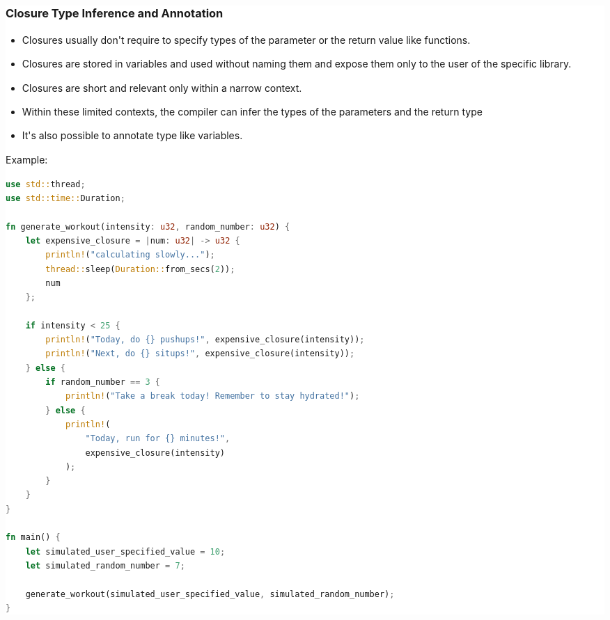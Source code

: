 ### Closure Type Inference and Annotation ###

* Closures usually don't require to specify
types of the parameter or the return value
like functions.

* Closures are stored in variables and used
without naming them and expose them only
to the user of the specific library.

* Closures are short and relevant only
within a narrow context.

* Within these limited contexts,
the compiler can infer the types
of the parameters and the return type

* It's also possible to annotate type 
like variables.

Example:
```rs
use std::thread;
use std::time::Duration;

fn generate_workout(intensity: u32, random_number: u32) {
    let expensive_closure = |num: u32| -> u32 {
        println!("calculating slowly...");
        thread::sleep(Duration::from_secs(2));
        num
    };

    if intensity < 25 {
        println!("Today, do {} pushups!", expensive_closure(intensity));
        println!("Next, do {} situps!", expensive_closure(intensity));
    } else {
        if random_number == 3 {
            println!("Take a break today! Remember to stay hydrated!");
        } else {
            println!(
                "Today, run for {} minutes!",
                expensive_closure(intensity)
            );
        }
    }
}

fn main() {
    let simulated_user_specified_value = 10;
    let simulated_random_number = 7;

    generate_workout(simulated_user_specified_value, simulated_random_number);
}
```
